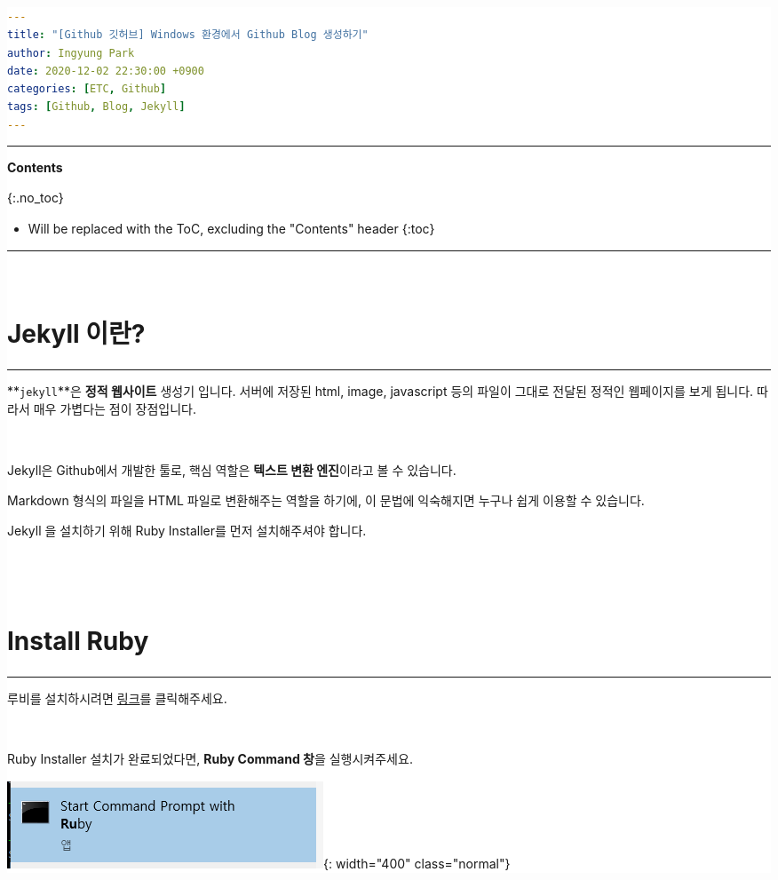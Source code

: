 ```yaml
---
title: "[Github 깃허브] Windows 환경에서 Github Blog 생성하기"
author: Ingyung Park
date: 2020-12-02 22:30:00 +0900
categories: [ETC, Github]
tags: [Github, Blog, Jekyll]
---
```


---
**Contents**

{:.no_toc}

* Will be replaced with the ToC, excluding the "Contents" header
{:toc}
---

<br/>

# **Jekyll 이란?**

---

**`jekyll`**은 **정적 웹사이트** 생성기 입니다. 서버에 저장된 html, image, javascript 등의 파일이 그대로 전달된 정적인 웹페이지를 보게 됩니다. 따라서 매우 가볍다는 점이 장점입니다. 

<br/>

Jekyll은 Github에서 개발한 툴로, 핵심 역할은 **텍스트 변환 엔진**이라고 볼 수 있습니다.

Markdown 형식의 파일을 HTML 파일로 변환해주는 역할을 하기에, 이 문법에 익숙해지면 누구나 쉽게 이용할 수 있습니다.

Jekyll 을 설치하기 위해 Ruby Installer를 먼저 설치해주셔야 합니다.



<br/>

<br/>

# **Install Ruby**

---

루비를 설치하시려면 [링크](https://rubyinstaller.org/downloads/)를 클릭해주세요.

<br/>

Ruby Installer 설치가 완료되었다면, **Ruby Command 창**을 실행시켜주세요.

![image-20201117193133828](/assets/img/posts/ruby.png){: width="400" class="normal"}
